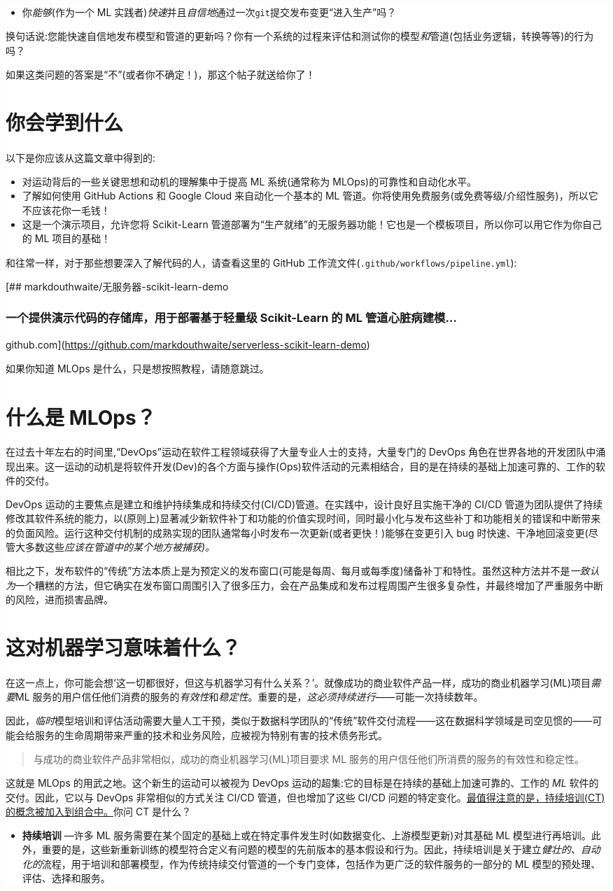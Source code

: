 *   你*能够*(作为一个 ML 实践者)*快速*并且*自信地*通过一次`git`提交发布变更“进入生产”吗？

换句话说:您能快速自信地发布模型和管道的更新吗？你有一个系统的过程来评估和测试你的模型*和*管道(包括业务逻辑，转换等等)的行为吗？

如果这类问题的答案是“不”(或者你不确定！)，那这个帖子就送给你了！

# 你会学到什么

以下是你应该从这篇文章中得到的:

*   对运动背后的一些关键思想和动机的理解集中于提高 ML 系统(通常称为 MLOps)的可靠性和自动化水平。
*   了解如何使用 GitHub Actions 和 Google Cloud 来自动化一个基本的 ML 管道。你将使用免费服务(或免费等级/介绍性服务)，所以它不应该花你一毛钱！
*   这是一个演示项目，允许您将 Scikit-Learn 管道部署为“生产就绪”的无服务器功能！它也是一个模板项目，所以你可以用它作为你自己的 ML 项目的基础！

和往常一样，对于那些想要深入了解代码的人，请查看这里的 GitHub 工作流文件(`.github/workflows/pipeline.yml`):

[](https://github.com/markdouthwaite/serverless-scikit-learn-demo) [## markdouthwaite/无服务器-scikit-learn-demo

### 一个提供演示代码的存储库，用于部署基于轻量级 Scikit-Learn 的 ML 管道心脏病建模…

github.com](https://github.com/markdouthwaite/serverless-scikit-learn-demo) 

如果你知道 MLOps 是什么，只是想按照教程，请随意跳过。

# 什么是 MLOps？

在过去十年左右的时间里,“DevOps”运动在软件工程领域获得了大量专业人士的支持，大量专门的 DevOps 角色在世界各地的开发团队中涌现出来。这一运动的动机是将软件开发(Dev)的各个方面与操作(Ops)软件活动的元素相结合，目的是在持续的基础上加速可靠的、工作的软件的交付。

DevOps 运动的主要焦点是建立和维护持续集成和持续交付(CI/CD)管道。在实践中，设计良好且实施干净的 CI/CD 管道为团队提供了持续修改其软件系统的能力，以(原则上)显著减少新软件补丁和功能的价值实现时间，同时最小化与发布这些补丁和功能相关的错误和中断带来的负面风险。运行这种交付机制的成熟实现的团队通常每小时发布一次更新(或者更快！)能够在变更引入 bug 时快速、干净地回滚变更(尽管大多数这些*应该在管道中的某个地方被捕获)。*

相比之下，发布软件的“传统”方法本质上是为预定义的发布窗口(可能是每周、每月或每季度)储备补丁和特性。虽然这种方法并不是*一致认为*一个糟糕的方法，但它确实在发布窗口周围引入了很多压力，会在产品集成和发布过程周围产生很多复杂性，并最终增加了严重服务中断的风险，进而损害品牌。

# 这对机器学习意味着什么？

在这一点上，你可能会想‘这一切都很好，但这与机器学习有什么关系？’。就像成功的商业软件产品一样，成功的商业机器学习(ML)项目*需要*ML 服务的用户信任他们消费的服务的*有效性*和*稳定性*。重要的是，*这必须持续进行*——可能一次持续数年。

因此，*临时*模型培训和评估活动需要大量人工干预，类似于数据科学团队的“传统”软件交付流程——这在数据科学领域是司空见惯的——可能会给服务的生命周期带来严重的技术和业务风险，应被视为特别有害的技术债务形式。

> 与成功的商业软件产品非常相似，成功的商业机器学习(ML)项目要求 ML 服务的用户信任他们所消费的服务的有效性和稳定性。

这就是 MLOps 的用武之地。这个新生的运动可以被视为 DevOps 运动的超集:它的目标是在持续的基础上加速可靠的、工作的 *ML* 软件的交付。因此，它以与 DevOps 非常相似的方式关注 CI/CD 管道，但也增加了这些 CI/CD 问题的特定变化。[最值得注意的是，持续培训(CT)的概念被加入到组合中。](https://cloud.google.com/solutions/machine-learning/mlops-continuous-delivery-and-automation-pipelines-in-machine-learning#mlops_level_1_ml_pipeline_automation)你问 CT 是什么？

*   **持续培训** —许多 ML 服务需要在某个固定的基础上或在特定事件发生时(如数据变化、上游模型更新)对其基础 ML 模型进行再培训。此外，重要的是，这些新重新训练的模型符合定义有问题的模型的先前版本的基本假设和行为。因此，持续培训是关于建立*健壮的、自动化的*流程，用于培训和部署模型，作为传统持续交付管道的一个专门变体，包括作为更广泛的软件服务的一部分的 ML 模型的预处理、评估、选择和服务。
